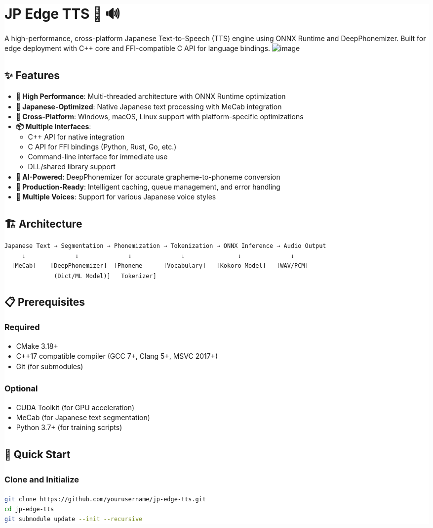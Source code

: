 # JP Edge TTS 🎌 🔊

A high-performance, cross-platform Japanese Text-to-Speech (TTS) engine using ONNX Runtime and DeepPhonemizer. Built for edge deployment with C++ core and FFI-compatible C API for language bindings.
<img width="2074" height="1089" alt="image" src="https://github.com/user-attachments/assets/d8de5248-9eb6-4b3a-bec6-84be97e84651" />


## ✨ Features

- **🚀 High Performance**: Multi-threaded architecture with ONNX Runtime optimization
- **🎌 Japanese-Optimized**: Native Japanese text processing with MeCab integration
- **🔧 Cross-Platform**: Windows, macOS, Linux support with platform-specific optimizations
- **📦 Multiple Interfaces**:
  - C++ API for native integration
  - C API for FFI bindings (Python, Rust, Go, etc.)
  - Command-line interface for immediate use
  - DLL/shared library support
- **🧠 AI-Powered**: DeepPhonemizer for accurate grapheme-to-phoneme conversion
- **🎯 Production-Ready**: Intelligent caching, queue management, and error handling
- **🎨 Multiple Voices**: Support for various Japanese voice styles

## 🏗️ Architecture

```
Japanese Text → Segmentation → Phonemization → Tokenization → ONNX Inference → Audio Output
     ↓              ↓              ↓              ↓               ↓              ↓
  [MeCab]    [DeepPhonemizer]  [Phoneme      [Vocabulary]   [Kokoro Model]   [WAV/PCM]
              (Dict/ML Model)]   Tokenizer]
```

## 📋 Prerequisites

### Required
- CMake 3.18+
- C++17 compatible compiler (GCC 7+, Clang 5+, MSVC 2017+)
- Git (for submodules)

### Optional
- CUDA Toolkit (for GPU acceleration)
- MeCab (for Japanese text segmentation)
- Python 3.7+ (for training scripts)

## 🚀 Quick Start

### Clone and Initialize
```bash
git clone https://github.com/yourusername/jp-edge-tts.git
cd jp-edge-tts
git submodule update --init --recursive
```

